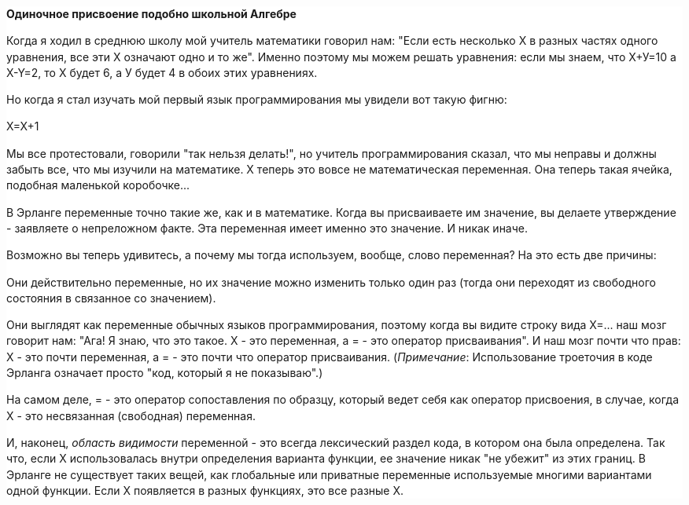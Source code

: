  

 

 

**Одиночное присвоение подобно школьной Алгебре**

Когда я ходил в среднюю школу мой учитель математики говорил нам: "Если
есть несколько Х в разных частях одного уравнения, все эти Х означают
одно и то же". Именно поэтому мы можем решать уравнения: если мы знаем,
что Х+У=10 а X-Y=2, то Х будет 6, а У будет 4 в обоих этих уравнениях.

 

Но когда я стал изучать мой первый язык программирования мы увидели вот
такую фигню:

Х=Х+1

 

Мы все протестовали, говорили "так нельзя делать!", но учитель
программирования сказал, что мы неправы и должны забыть все, что мы
изучили на математике. Х теперь это вовсе не математическая переменная.
Она теперь такая ячейка, подобная маленькой коробочке...

 

В Эрланге переменные точно такие же, как и в математике. Когда вы
присваиваете им значение, вы делаете утверждение - заявляете о
непреложном факте. Эта переменная имеет именно это значение. И никак
иначе.

 

 

Возможно вы теперь удивитесь, а почему мы тогда используем, вообще,
слово переменная? На это есть две причины:

 

Они действительно переменные, но их значение можно изменить только один
раз (тогда они переходят из свободного состояния в связанное со
значением).

Они выглядят как переменные обычных языков программирования, поэтому
когда вы видите строку вида Х=... наш мозг говорит нам: "Ага! Я знаю,
что это такое. Х - это переменная, а = - это оператор присваивания". И
наш мозг почти что прав: Х - это почти переменная, а = - это почти что
оператор присваивания. (*Примечание*: Использование троеточия в коде
Эрланга означает просто "код, который я не показываю".)

 

На самом деле, = - это оператор сопоставления по образцу, который ведет
себя как оператор присвоения, в случае, когда Х - это несвязанная
(свободная) переменная.

 

И, наконец, *область видимости* переменной - это всегда лексический
раздел кода, в котором она была определена. Так что, если Х
использовалась внутри определения варианта функции, ее значение никак
"не убежит" из этих границ. В Эрланге не существует таких вещей, как
глобальные или приватные переменные используемые многими вариантами
одной функции. Если Х появляется в разных функциях, это все разные Х.
